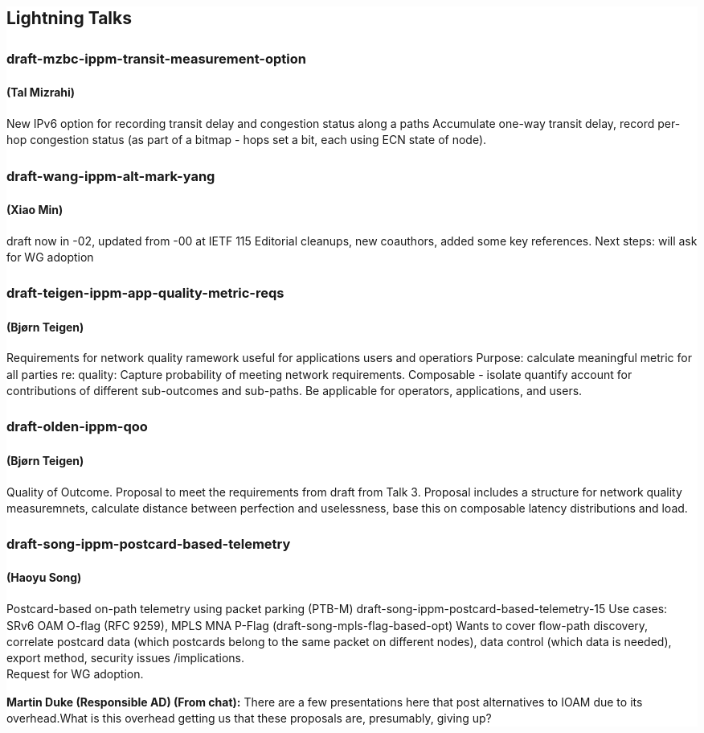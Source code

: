 
## Lightning Talks

### draft-mzbc-ippm-transit-measurement-option

#### (Tal Mizrahi)

New IPv6 option for recording transit delay and congestion status along a paths
Accumulate one-way transit delay, record per-hop congestion status (as part of a bitmap - hops set a bit, each using ECN state of node).  


### draft-wang-ippm-alt-mark-yang

#### (Xiao Min) 

draft now in -02, updated from -00 at IETF 115
Editorial cleanups, new coauthors, added some key references. 
Next steps: will ask for WG adoption 


### draft-teigen-ippm-app-quality-metric-reqs

#### (Bjørn Teigen)

Requirements for network quality ramework useful for applications users and operatiors
Purpose: calculate meaningful metric for all parties re: quality: 
Capture probability of meeting network requirements.  Composable - isolate quantify account for contributions of different sub-outcomes and sub-paths. Be applicable for operators, applications, and users.  


### draft-olden-ippm-qoo

#### (Bjørn Teigen)

Quality of Outcome.  Proposal to meet the requirements from draft from Talk 3.  Proposal includes a structure for network quality measuremnets, calculate distance between perfection and uselessness, base this on composable latency distributions and load.

### draft-song-ippm-postcard-based-telemetry

#### (Haoyu Song) 

Postcard-based on-path telemetry using packet parking (PTB-M) draft-song-ippm-postcard-based-telemetry-15
Use cases: SRv6 OAM O-flag (RFC 9259), MPLS MNA P-Flag (draft-song-mpls-flag-based-opt)
Wants to cover flow-path discovery, correlate postcard data (which postcards belong to the same packet on different nodes), data control (which data is needed), export method, security issues /implications.  
Request for WG adoption.  

**Martin Duke (Responsible AD) (From chat):** There are a few presentations here that post alternatives to IOAM due to its overhead.What is this overhead getting us that these proposals are, presumably, giving up?
